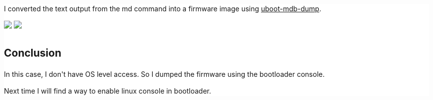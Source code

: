 I converted the text output from the md command into a firmware image using [uboot-mdb-dump](https://github.com/gmbnomis/uboot-mdb-dump).

<img src="https://raw.githubusercontent.com/FirmExtract/FirmExtract-Posts/main/Extracting%20firmware%20with%20a%20serial%20port/mdb2img.jpg" width="100%">

<img src="https://raw.githubusercontent.com/FirmExtract/FirmExtract-Posts/main/Extracting%20firmware%20with%20a%20serial%20port/unsquash.jpg" width="100%">

## Conclusion

In this case, I don't have OS level access. So I dumped the firmware using the bootloader console.

Next time I will find a way to enable linux console in bootloader.
